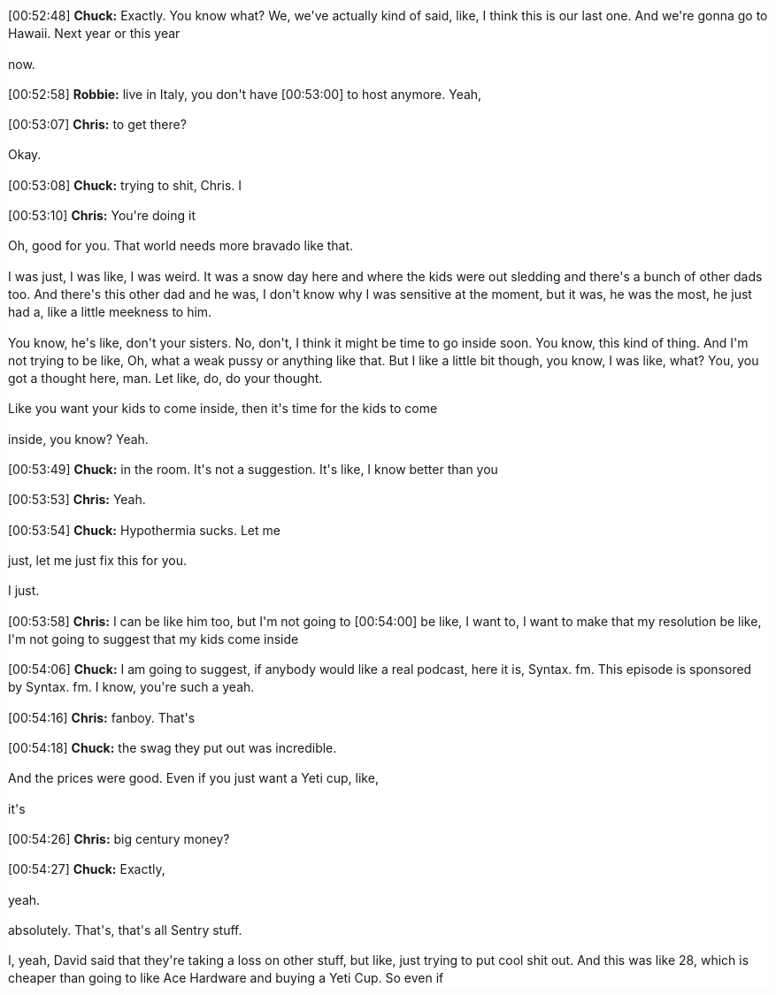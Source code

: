 [00:52:48] **Chuck:** Exactly. You know what? We, we've actually kind of said, like, I think this is our last one. And we're gonna go to Hawaii. Next year or this year

now. 

[00:52:58] **Robbie:** live in Italy, you don't have [00:53:00] to host anymore. Yeah,

[00:53:07] **Chris:** to get there?

Okay. 

[00:53:08] **Chuck:** trying to shit, Chris. I 

[00:53:10] **Chris:** You're doing it 

Oh, good for you. That world needs more bravado like that.

I was just, I was like, I was weird. It was a snow day here and where the kids were out sledding and there's a bunch of other dads too. And there's this other dad and he was, I don't know why I was sensitive at the moment, but it was, he was the most, he just had a, like a little meekness to him.

You know, he's like, don't your sisters. No, don't, I think it might be time to go inside soon. You know, this kind of thing. And I'm not trying to be like, Oh, what a weak pussy or anything like that. But I like a little bit though, you know, I was like, what? You, you got a thought here, man. Let like, do, do your thought.

Like you want your kids to come inside, then it's time for the kids to come

inside, you know? Yeah. 

[00:53:49] **Chuck:** in the room. It's not a suggestion. It's like, I know better than you 

[00:53:53] **Chris:** Yeah. 

[00:53:54] **Chuck:** Hypothermia sucks. Let me 

just, let me just fix this for you. 

I just. 

[00:53:58] **Chris:** I can be like him too, but I'm not going to [00:54:00] be like, I want to, I want to make that my resolution be like, I'm not going to suggest that my kids come inside

[00:54:06] **Chuck:** I am going to suggest, if anybody would like a real podcast, here it is, Syntax. fm. This episode is sponsored by Syntax. fm. I know, you're such a yeah. 

[00:54:16] **Chris:** fanboy. That's 

[00:54:18] **Chuck:** the swag they put out was incredible.

And the prices were good. Even if you just want a Yeti cup, like, 

it's 

[00:54:26] **Chris:** big century money?

[00:54:27] **Chuck:** Exactly,

yeah.

absolutely. That's, that's all Sentry stuff.

I, yeah, David said that they're taking a loss on other stuff, but like, just trying to put cool shit out. And this was like 28, which is cheaper than going to like Ace Hardware and buying a Yeti Cup. So even if 
